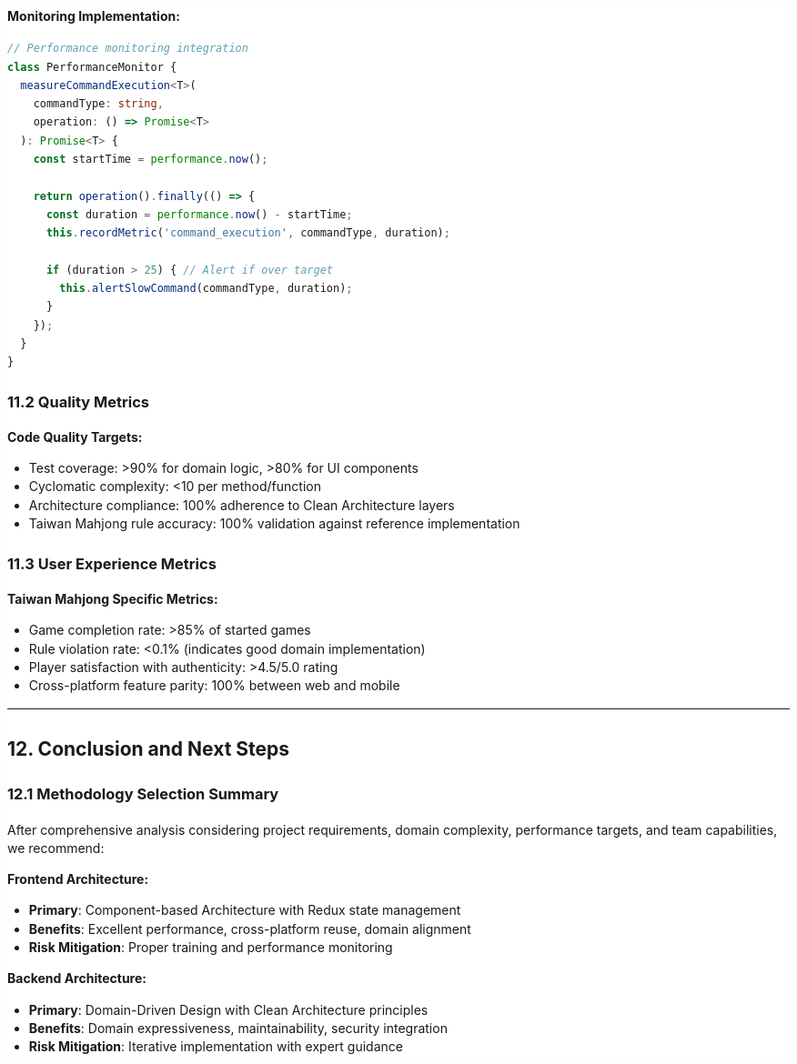 **Monitoring Implementation:**
```typescript
// Performance monitoring integration
class PerformanceMonitor {
  measureCommandExecution<T>(
    commandType: string, 
    operation: () => Promise<T>
  ): Promise<T> {
    const startTime = performance.now();
    
    return operation().finally(() => {
      const duration = performance.now() - startTime;
      this.recordMetric('command_execution', commandType, duration);
      
      if (duration > 25) { // Alert if over target
        this.alertSlowCommand(commandType, duration);
      }
    });
  }
}
```

### 11.2 Quality Metrics

**Code Quality Targets:**
- Test coverage: >90% for domain logic, >80% for UI components
- Cyclomatic complexity: <10 per method/function
- Architecture compliance: 100% adherence to Clean Architecture layers
- Taiwan Mahjong rule accuracy: 100% validation against reference implementation

### 11.3 User Experience Metrics

**Taiwan Mahjong Specific Metrics:**
- Game completion rate: >85% of started games
- Rule violation rate: <0.1% (indicates good domain implementation)
- Player satisfaction with authenticity: >4.5/5.0 rating
- Cross-platform feature parity: 100% between web and mobile

---

## 12. Conclusion and Next Steps

### 12.1 Methodology Selection Summary

After comprehensive analysis considering project requirements, domain complexity, performance targets, and team capabilities, we recommend:

**Frontend Architecture:**
- **Primary**: Component-based Architecture with Redux state management
- **Benefits**: Excellent performance, cross-platform reuse, domain alignment
- **Risk Mitigation**: Proper training and performance monitoring

**Backend Architecture:**
- **Primary**: Domain-Driven Design with Clean Architecture principles
- **Benefits**: Domain expressiveness, maintainability, security integration
- **Risk Mitigation**: Iterative implementation with expert guidance
